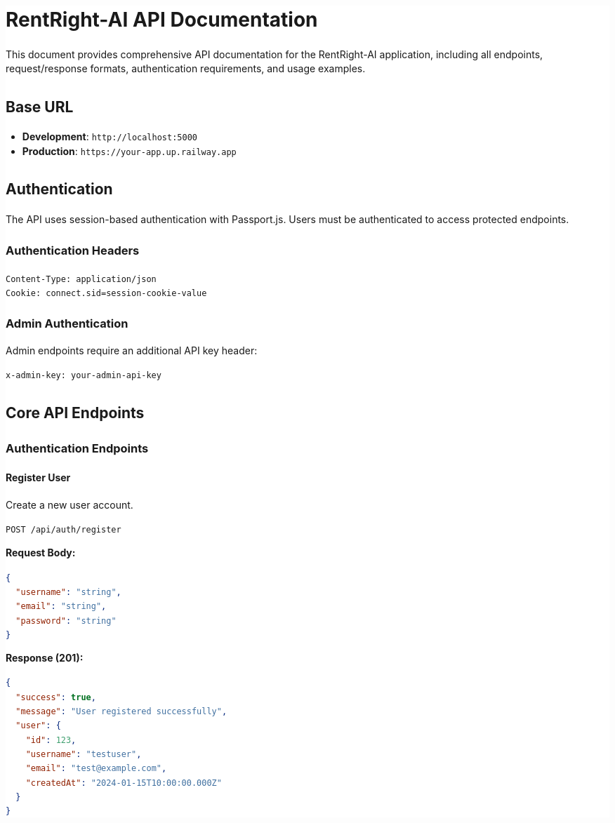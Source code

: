 # RentRight-AI API Documentation

This document provides comprehensive API documentation for the RentRight-AI application, including all endpoints, request/response formats, authentication requirements, and usage examples.

## Base URL

- **Development**: `http://localhost:5000`
- **Production**: `https://your-app.up.railway.app`

## Authentication

The API uses session-based authentication with Passport.js. Users must be authenticated to access protected endpoints.

### Authentication Headers

```http
Content-Type: application/json
Cookie: connect.sid=session-cookie-value
```

### Admin Authentication

Admin endpoints require an additional API key header:

```http
x-admin-key: your-admin-api-key
```

## Core API Endpoints

### Authentication Endpoints

#### Register User

Create a new user account.

```http
POST /api/auth/register
```

**Request Body:**
```json
{
  "username": "string",
  "email": "string",
  "password": "string"
}
```

**Response (201):**
```json
{
  "success": true,
  "message": "User registered successfully",
  "user": {
    "id": 123,
    "username": "testuser",
    "email": "test@example.com",
    "createdAt": "2024-01-15T10:00:00.000Z"
  }
}
```
